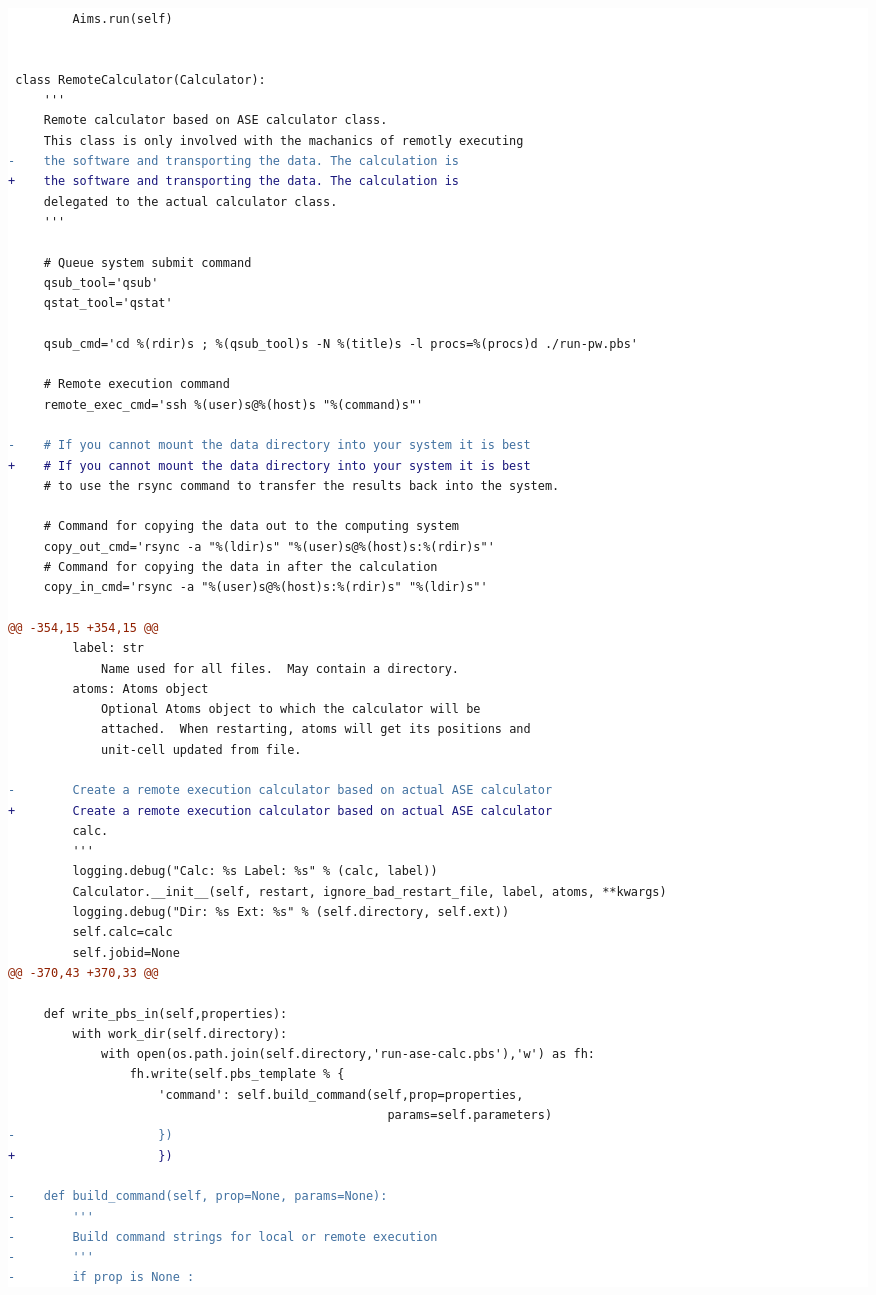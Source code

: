 ```diff
         Aims.run(self)
 
 
 class RemoteCalculator(Calculator):
     '''
     Remote calculator based on ASE calculator class.
     This class is only involved with the machanics of remotly executing
-    the software and transporting the data. The calculation is
+    the software and transporting the data. The calculation is 
     delegated to the actual calculator class.
     '''
     
     # Queue system submit command
     qsub_tool='qsub'
     qstat_tool='qstat'
     
     qsub_cmd='cd %(rdir)s ; %(qsub_tool)s -N %(title)s -l procs=%(procs)d ./run-pw.pbs'
 
     # Remote execution command
     remote_exec_cmd='ssh %(user)s@%(host)s "%(command)s"'
 
-    # If you cannot mount the data directory into your system it is best
+    # If you cannot mount the data directory into your system it is best 
     # to use the rsync command to transfer the results back into the system.
 
     # Command for copying the data out to the computing system
     copy_out_cmd='rsync -a "%(ldir)s" "%(user)s@%(host)s:%(rdir)s"'
     # Command for copying the data in after the calculation
     copy_in_cmd='rsync -a "%(user)s@%(host)s:%(rdir)s" "%(ldir)s"'
 
@@ -354,15 +354,15 @@
         label: str
             Name used for all files.  May contain a directory.
         atoms: Atoms object
             Optional Atoms object to which the calculator will be
             attached.  When restarting, atoms will get its positions and
             unit-cell updated from file.
 
-        Create a remote execution calculator based on actual ASE calculator
+        Create a remote execution calculator based on actual ASE calculator 
         calc.
         '''
         logging.debug("Calc: %s Label: %s" % (calc, label))
         Calculator.__init__(self, restart, ignore_bad_restart_file, label, atoms, **kwargs)
         logging.debug("Dir: %s Ext: %s" % (self.directory, self.ext))
         self.calc=calc
         self.jobid=None
@@ -370,43 +370,33 @@
 
     def write_pbs_in(self,properties):
         with work_dir(self.directory):
             with open(os.path.join(self.directory,'run-ase-calc.pbs'),'w') as fh:
                 fh.write(self.pbs_template % {
                     'command': self.build_command(self,prop=properties,
                                                     params=self.parameters)
-                    })
+                    })        
 
-    def build_command(self, prop=None, params=None):
-        '''
-        Build command strings for local or remote execution
-        '''
-        if prop is None :
```